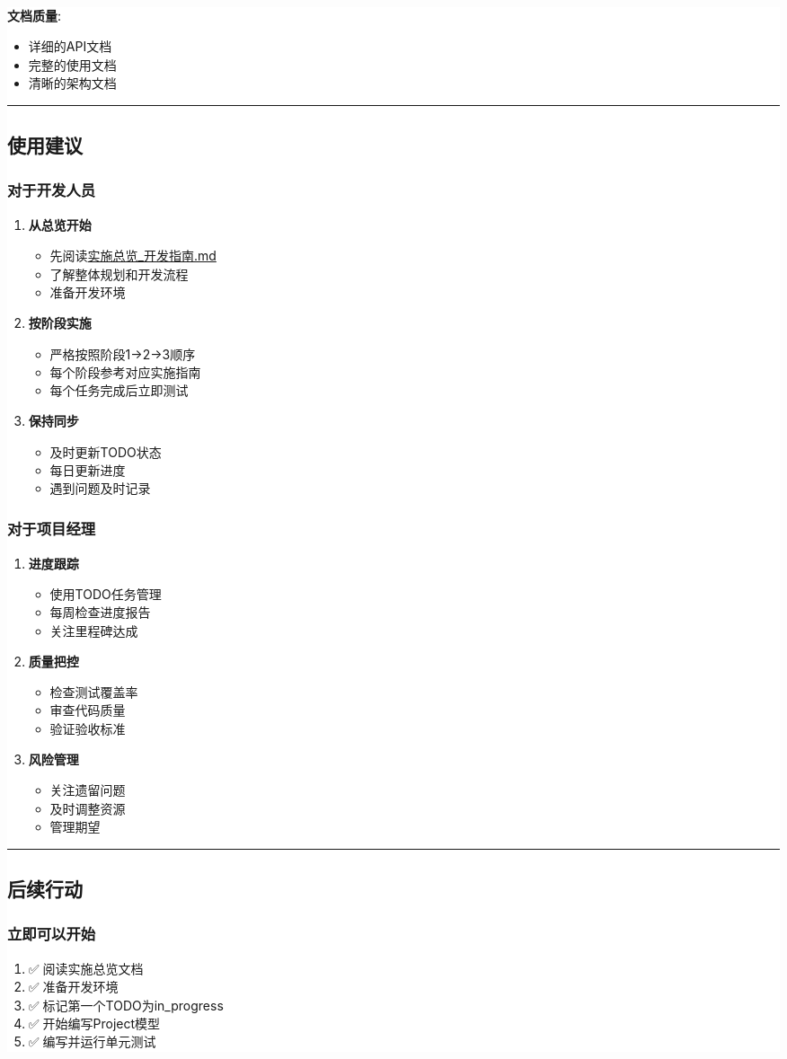 **文档质量**:
- 详细的API文档
- 完整的使用文档
- 清晰的架构文档

---

## 使用建议

### 对于开发人员

1. **从总览开始**
   - 先阅读[实施总览_开发指南.md](./实施总览_开发指南.md)
   - 了解整体规划和开发流程
   - 准备开发环境

2. **按阶段实施**
   - 严格按照阶段1→2→3顺序
   - 每个阶段参考对应实施指南
   - 每个任务完成后立即测试

3. **保持同步**
   - 及时更新TODO状态
   - 每日更新进度
   - 遇到问题及时记录

### 对于项目经理

1. **进度跟踪**
   - 使用TODO任务管理
   - 每周检查进度报告
   - 关注里程碑达成

2. **质量把控**
   - 检查测试覆盖率
   - 审查代码质量
   - 验证验收标准

3. **风险管理**
   - 关注遗留问题
   - 及时调整资源
   - 管理期望

---

## 后续行动

### 立即可以开始

1. ✅ 阅读实施总览文档
2. ✅ 准备开发环境
3. ✅ 标记第一个TODO为in_progress
4. ✅ 开始编写Project模型
5. ✅ 编写并运行单元测试
